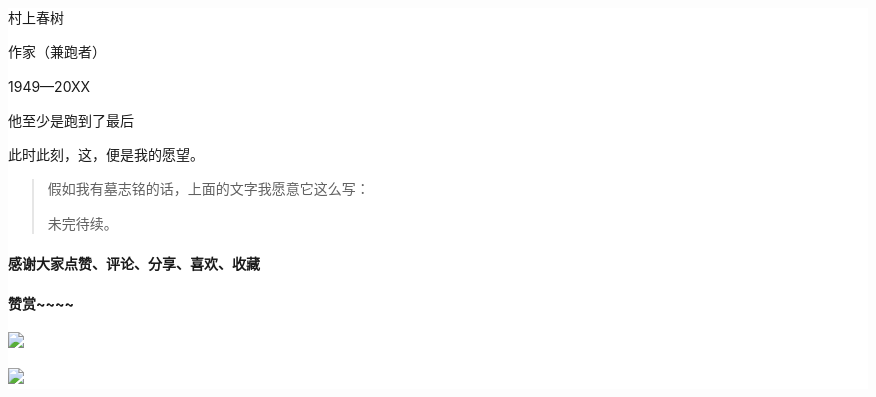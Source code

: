 村上春树

作家（兼跑者）

1949—20XX

他至少是跑到了最后

此时此刻，这，便是我的愿望。

> 假如我有墓志铭的话，上面的文字我愿意它这么写：
>
> 未完待续。

#### 感谢大家点赞、评论、分享、喜欢、收藏

#### 赞赏~~~~



![](https://gitee.com/PhDLuffy/PicGo/raw/master/img/20200907163759.gif)

![](https://gitee.com/PhDLuffy/PicGo/raw/master/img/20201019155106.jpg)




